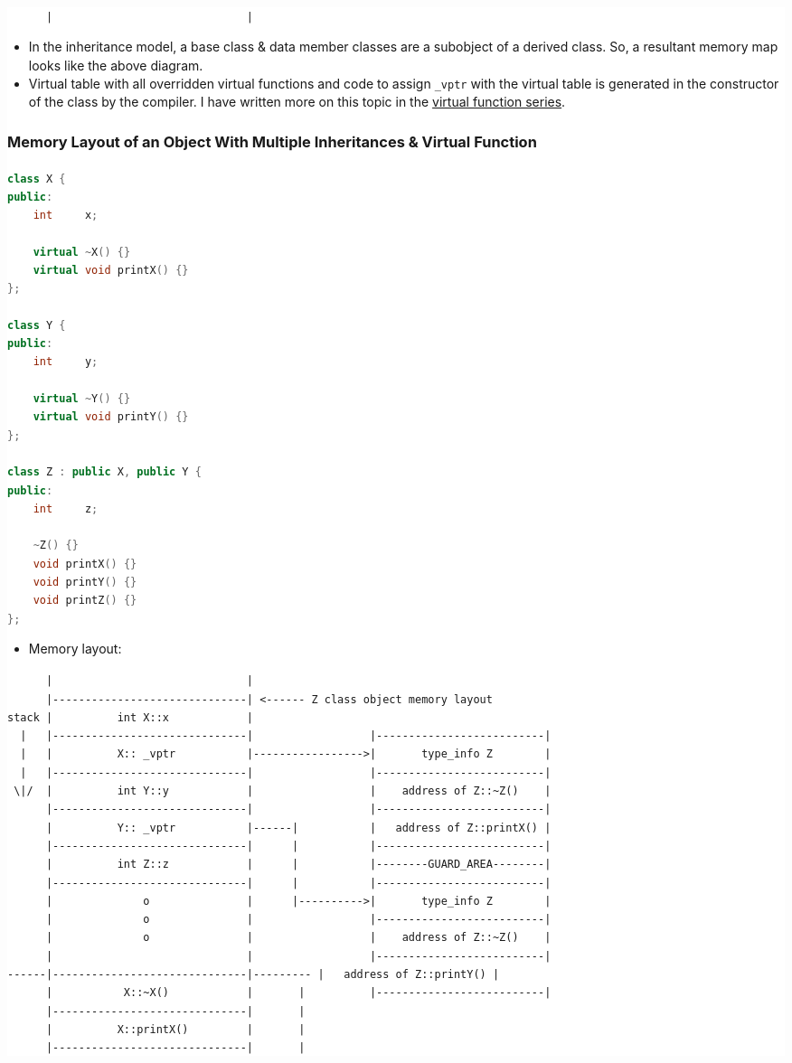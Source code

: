 ```
      |                              |
```

- In the inheritance model, a base class & data member classes are a subobject of a derived class. So, a resultant memory map looks like the above diagram.
- Virtual table with all overridden virtual functions and code to assign `_vptr` with the virtual table is generated in the constructor of the class by the compiler. I have written more on this topic in the [virtual function series](/posts/part-1-all-about-virtual-keyword-in-cpp-how-virtual-function-works-internally/).

### Memory Layout of an Object With Multiple Inheritances & Virtual Function

```cpp
class X {
public:
    int     x;
    
    virtual ~X() {}
    virtual void printX() {}
};

class Y {
public:
    int     y;
    
    virtual ~Y() {}
    virtual void printY() {}
};

class Z : public X, public Y {
public:
    int     z;
    
    ~Z() {}
    void printX() {}
    void printY() {}
    void printZ() {}
};
```

- Memory layout:

```
      |                              |          
      |------------------------------| <------ Z class object memory layout
stack |          int X::x            |         
  |   |------------------------------|                  |--------------------------|      
  |   |          X:: _vptr           |----------------->|       type_info Z        |
  |   |------------------------------|                  |--------------------------|
 \|/  |          int Y::y            |                  |    address of Z::~Z()    |
      |------------------------------|                  |--------------------------|
      |          Y:: _vptr           |------|           |   address of Z::printX() |
      |------------------------------|      |           |--------------------------|
      |          int Z::z            |      |           |--------GUARD_AREA--------|    
      |------------------------------|      |           |--------------------------|
      |              o               |      |---------->|       type_info Z        |
      |              o               |                  |--------------------------|
      |              o               |                  |    address of Z::~Z()    |
      |                              |                  |--------------------------|
------|------------------------------|--------- |   address of Z::printY() |
      |           X::~X()            |       |          |--------------------------|  
      |------------------------------|       |          
      |          X::printX()         |       |        
      |------------------------------|       |         
```